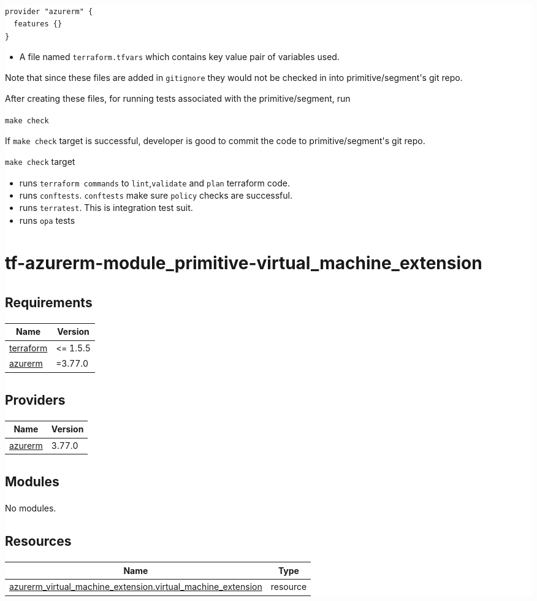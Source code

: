 ```
provider "azurerm" {
  features {}
}
```

- A file named `terraform.tfvars` which contains key value pair of variables used.

Note that since these files are added in `gitignore` they would not be checked in into primitive/segment's git repo.

After creating these files, for running tests associated with the primitive/segment, run

```
make check
```

If `make check` target is successful, developer is good to commit the code to primitive/segment's git repo.

`make check` target

- runs `terraform commands` to `lint`,`validate` and `plan` terraform code.
- runs `conftests`. `conftests` make sure `policy` checks are successful.
- runs `terratest`. This is integration test suit.
- runs `opa` tests
# tf-azurerm-module_primitive-virtual_machine_extension

## Requirements

| Name | Version |
|------|---------|
| <a name="requirement_terraform"></a> [terraform](#requirement\_terraform) | <= 1.5.5 |
| <a name="requirement_azurerm"></a> [azurerm](#requirement\_azurerm) | =3.77.0 |

## Providers

| Name | Version |
|------|---------|
| <a name="provider_azurerm"></a> [azurerm](#provider\_azurerm) | 3.77.0 |

## Modules

No modules.

## Resources

| Name | Type |
|------|------|
| [azurerm_virtual_machine_extension.virtual_machine_extension](https://registry.terraform.io/providers/hashicorp/azurerm/3.77.0/docs/resources/virtual_machine_extension) | resource |
